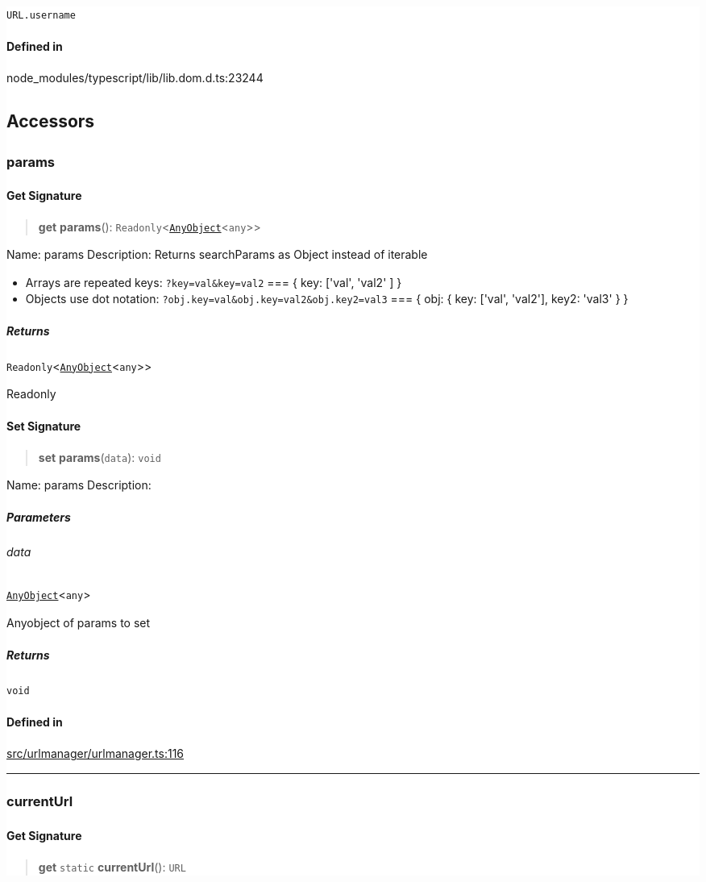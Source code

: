 `URL.username`

#### Defined in

node\_modules/typescript/lib/lib.dom.d.ts:23244

## Accessors

### params

#### Get Signature

> **get** **params**(): `Readonly`\<[`AnyObject`](../interfaces/AnyObject.md)\<`any`\>\>

Name: params
Description: Returns searchParams as Object instead of iterable
  - Arrays are repeated keys: `?key=val&key=val2` === { key: ['val', 'val2' ] }
  - Objects use dot notation: `?obj.key=val&obj.key=val2&obj.key2=val3` === { obj: { key: ['val', 'val2'], key2: 'val3' } }

##### Returns

`Readonly`\<[`AnyObject`](../interfaces/AnyObject.md)\<`any`\>\>

Readonly<AnyObject>

#### Set Signature

> **set** **params**(`data`): `void`

Name: params
Description:

##### Parameters

###### data

[`AnyObject`](../interfaces/AnyObject.md)\<`any`\>

Anyobject of params to set

##### Returns

`void`

#### Defined in

[src/urlmanager/urlmanager.ts:116](https://github.com/caffed/microcore/blob/3444f5042af4893783a848f270124aa74f8db032/src/urlmanager/urlmanager.ts#L116)

***

### currentUrl

#### Get Signature

> **get** `static` **currentUrl**(): `URL`
